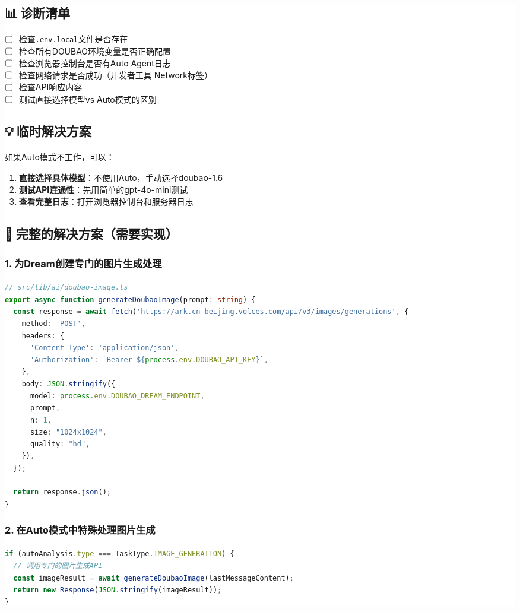 ## 📊 诊断清单

- [ ] 检查`.env.local`文件是否存在
- [ ] 检查所有DOUBAO环境变量是否正确配置
- [ ] 检查浏览器控制台是否有Auto Agent日志
- [ ] 检查网络请求是否成功（开发者工具 Network标签）
- [ ] 检查API响应内容
- [ ] 测试直接选择模型vs Auto模式的区别

## 💡 临时解决方案

如果Auto模式不工作，可以：
1. **直接选择具体模型**：不使用Auto，手动选择doubao-1.6
2. **测试API连通性**：先用简单的gpt-4o-mini测试
3. **查看完整日志**：打开浏览器控制台和服务器日志

## 🚀 完整的解决方案（需要实现）

### 1. 为Dream创建专门的图片生成处理

```typescript
// src/lib/ai/doubao-image.ts
export async function generateDoubaoImage(prompt: string) {
  const response = await fetch('https://ark.cn-beijing.volces.com/api/v3/images/generations', {
    method: 'POST',
    headers: {
      'Content-Type': 'application/json',
      'Authorization': `Bearer ${process.env.DOUBAO_API_KEY}`,
    },
    body: JSON.stringify({
      model: process.env.DOUBAO_DREAM_ENDPOINT,
      prompt,
      n: 1,
      size: "1024x1024",
      quality: "hd",
    }),
  });
  
  return response.json();
}
```

### 2. 在Auto模式中特殊处理图片生成

```typescript
if (autoAnalysis.type === TaskType.IMAGE_GENERATION) {
  // 调用专门的图片生成API
  const imageResult = await generateDoubaoImage(lastMessageContent);
  return new Response(JSON.stringify(imageResult));
}
```
